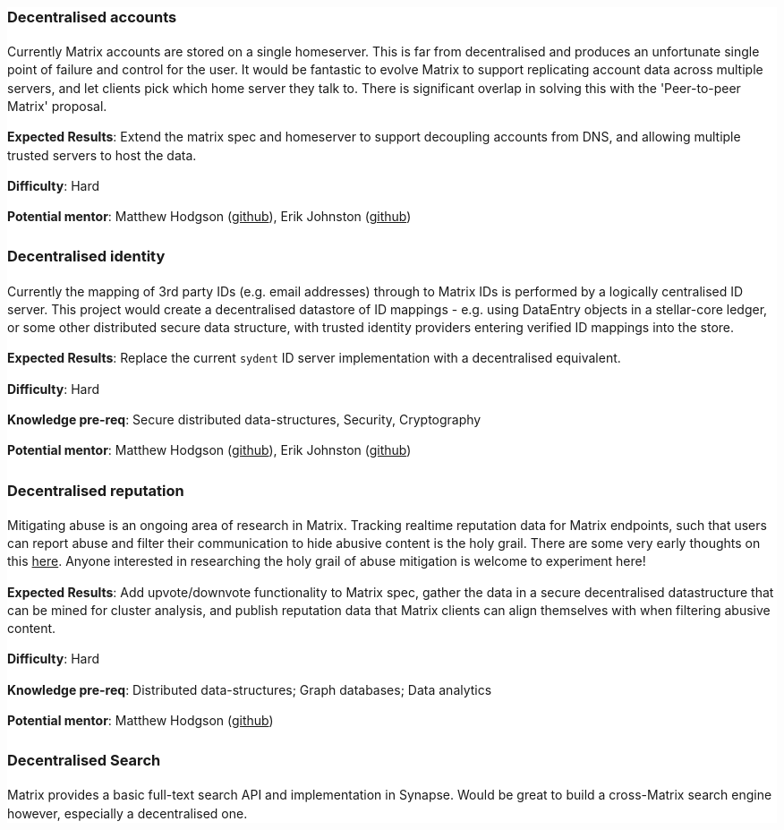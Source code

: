 
### Decentralised accounts

Currently Matrix accounts are stored on a single homeserver.  This is far from decentralised and produces an unfortunate single point of failure and control for the user.  It would be fantastic to evolve Matrix to support replicating account data across multiple servers, and let clients pick which home server they talk to.  There is significant overlap in solving this with the 'Peer-to-peer Matrix' proposal.

**Expected Results**: Extend the matrix spec and homeserver to support decoupling accounts from DNS, and allowing multiple trusted servers to host the data. 

**Difficulty**: Hard

**Potential mentor**: Matthew Hodgson ([github](https://github.com/ara4n)), Erik Johnston ([github](https://github.com/erikjohnston))


### Decentralised identity

Currently the mapping of 3rd party IDs (e.g. email addresses) through to Matrix IDs is performed by a logically centralised ID server.  This project would create a decentralised datastore of ID mappings - e.g. using DataEntry objects in a stellar-core ledger, or some other distributed secure data structure, with trusted identity providers entering verified ID mappings into the store.

**Expected Results**: Replace the current `sydent` ID server implementation with a decentralised equivalent.

**Difficulty**: Hard

**Knowledge pre-req**: Secure distributed data-structures, Security, Cryptography

**Potential mentor**: Matthew Hodgson ([github](https://github.com/ara4n)), Erik Johnston ([github](https://github.com/erikjohnston))



### Decentralised reputation

Mitigating abuse is an ongoing area of research in Matrix.  Tracking realtime reputation data for Matrix endpoints, such that users can report abuse and filter their communication to hide abusive content is the holy grail.  There are some very early thoughts on this [here](https://github.com/matrix-org/matrix-doc/blob/master/drafts/reputation_thoughts.rst).  Anyone interested in researching the holy grail of abuse mitigation is welcome to experiment here!

**Expected Results**: Add upvote/downvote functionality to Matrix spec, gather the data in a secure decentralised datastructure that can be mined for cluster analysis, and publish reputation data that Matrix clients can align themselves with when filtering abusive content.

**Difficulty**: Hard

**Knowledge pre-req**: Distributed data-structures; Graph databases; Data analytics

**Potential mentor**: Matthew Hodgson ([github](https://github.com/ara4n))


### Decentralised Search

Matrix provides a basic full-text search API and implementation in Synapse.  Would be great to build a cross-Matrix search engine however, especially a decentralised one.
